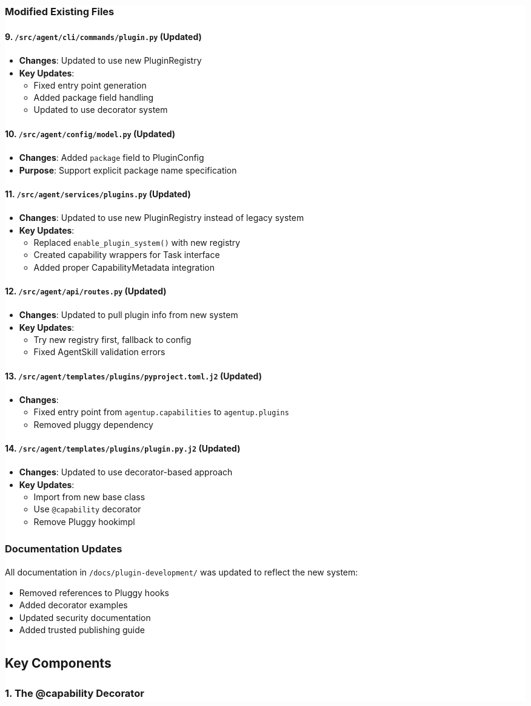 ### Modified Existing Files

#### 9. `/src/agent/cli/commands/plugin.py` (Updated)
- **Changes**: Updated to use new PluginRegistry
- **Key Updates**:
  - Fixed entry point generation
  - Added package field handling
  - Updated to use decorator system

#### 10. `/src/agent/config/model.py` (Updated)
- **Changes**: Added `package` field to PluginConfig
- **Purpose**: Support explicit package name specification

#### 11. `/src/agent/services/plugins.py` (Updated)
- **Changes**: Updated to use new PluginRegistry instead of legacy system
- **Key Updates**:
  - Replaced `enable_plugin_system()` with new registry
  - Created capability wrappers for Task interface
  - Added proper CapabilityMetadata integration

#### 12. `/src/agent/api/routes.py` (Updated)
- **Changes**: Updated to pull plugin info from new system
- **Key Updates**:
  - Try new registry first, fallback to config
  - Fixed AgentSkill validation errors

#### 13. `/src/agent/templates/plugins/pyproject.toml.j2` (Updated)
- **Changes**: 
  - Fixed entry point from `agentup.capabilities` to `agentup.plugins`
  - Removed pluggy dependency

#### 14. `/src/agent/templates/plugins/plugin.py.j2` (Updated)
- **Changes**: Updated to use decorator-based approach
- **Key Updates**:
  - Import from new base class
  - Use `@capability` decorator
  - Remove Pluggy hookimpl

### Documentation Updates

All documentation in `/docs/plugin-development/` was updated to reflect the new system:
- Removed references to Pluggy hooks
- Added decorator examples
- Updated security documentation
- Added trusted publishing guide

## Key Components

### 1. The @capability Decorator
